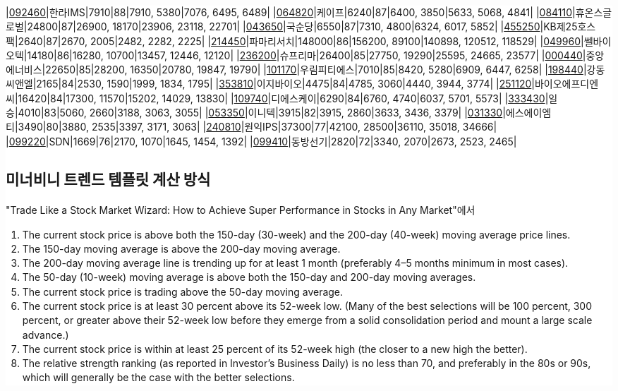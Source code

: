 |[092460](https://finance.daum.net/quotes/A092460)|한라IMS|7910|88|7910, 5380|7076, 6495, 6489|
|[064820](https://finance.daum.net/quotes/A064820)|케이프|6240|87|6400, 3850|5633, 5068, 4841|
|[084110](https://finance.daum.net/quotes/A084110)|휴온스글로벌|24800|87|26900, 18170|23906, 23118, 22701|
|[043650](https://finance.daum.net/quotes/A043650)|국순당|6550|87|7310, 4800|6324, 6017, 5852|
|[455250](https://finance.daum.net/quotes/A455250)|KB제25호스팩|2640|87|2670, 2005|2482, 2282, 2225|
|[214450](https://finance.daum.net/quotes/A214450)|파마리서치|148000|86|156200, 89100|140898, 120512, 118529|
|[049960](https://finance.daum.net/quotes/A049960)|쎌바이오텍|14180|86|16280, 10700|13457, 12446, 12120|
|[236200](https://finance.daum.net/quotes/A236200)|슈프리마|26400|85|27750, 19290|25595, 24665, 23577|
|[000440](https://finance.daum.net/quotes/A000440)|중앙에너비스|22650|85|28200, 16350|20780, 19847, 19790|
|[101170](https://finance.daum.net/quotes/A101170)|우림피티에스|7010|85|8420, 5280|6909, 6447, 6258|
|[198440](https://finance.daum.net/quotes/A198440)|강동씨앤엘|2165|84|2530, 1590|1999, 1834, 1795|
|[353810](https://finance.daum.net/quotes/A353810)|이지바이오|4475|84|4785, 3060|4440, 3944, 3774|
|[251120](https://finance.daum.net/quotes/A251120)|바이오에프디엔씨|16420|84|17300, 11570|15202, 14029, 13830|
|[109740](https://finance.daum.net/quotes/A109740)|디에스케이|6290|84|6760, 4740|6037, 5701, 5573|
|[333430](https://finance.daum.net/quotes/A333430)|일승|4010|83|5060, 2660|3188, 3063, 3055|
|[053350](https://finance.daum.net/quotes/A053350)|이니텍|3915|82|3915, 2860|3633, 3436, 3379|
|[031330](https://finance.daum.net/quotes/A031330)|에스에이엠티|3490|80|3880, 2535|3397, 3171, 3063|
|[240810](https://finance.daum.net/quotes/A240810)|원익IPS|37300|77|42100, 28500|36110, 35018, 34666|
|[099220](https://finance.daum.net/quotes/A099220)|SDN|1669|76|2170, 1070|1645, 1454, 1392|
|[099410](https://finance.daum.net/quotes/A099410)|동방선기|2820|72|3340, 2070|2673, 2523, 2465|

## 미너비니 트렌드 템플릿 계산 방식

"Trade Like a Stock Market Wizard: How to Achieve Super Performance in Stocks in Any Market"에서

 1. The current stock price is above both the 150-day (30-week) and the 200-day (40-week) moving average price lines.
 1. The 150-day moving average is above the 200-day moving average.
 1. The 200-day moving average line is trending up for at least 1 month (preferably 4–5 months minimum in most cases).
 1. The 50-day (10-week) moving average is above both the 150-day and 200-day moving averages.
 1. The current stock price is trading above the 50-day moving average.
 1. The current stock price is at least 30 percent above its 52-week low. (Many of the best selections will be 100 percent, 300 percent, or greater above their 52-week low before they emerge from a solid consolidation period and mount a large scale advance.)
 1. The current stock price is within at least 25 percent of its 52-week high (the closer to a new high the better).
 1. The relative strength ranking (as reported in Investor’s Business Daily) is no less than 70, and preferably in the 80s or 90s, which will generally be the case with the better selections.
